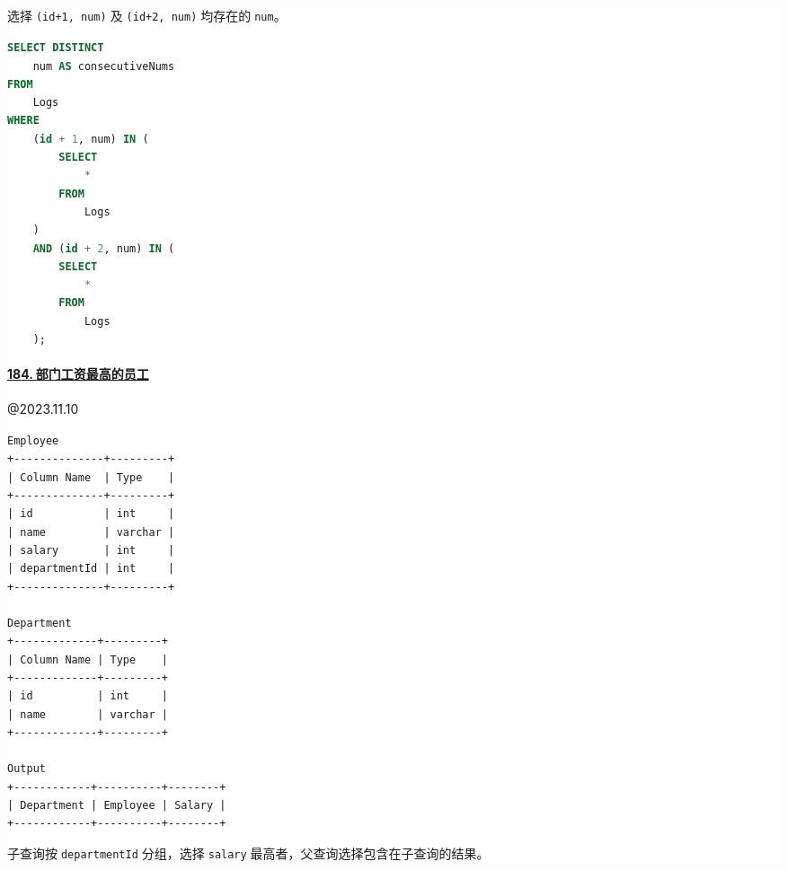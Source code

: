 选择 `(id+1, num)` 及 `(id+2, num)` 均存在的 `num`。

```sql
SELECT DISTINCT
    num AS consecutiveNums
FROM
    Logs
WHERE
    (id + 1, num) IN (
        SELECT
            *
        FROM
            Logs
    )
    AND (id + 2, num) IN (
        SELECT
            *
        FROM
            Logs
    );
```

#### [184. 部门工资最高的员工](https://leetcode.cn/problems/department-highest-salary/)

@2023.11.10

```text
Employee
+--------------+---------+
| Column Name  | Type    |
+--------------+---------+
| id           | int     |
| name         | varchar |
| salary       | int     |
| departmentId | int     |
+--------------+---------+

Department
+-------------+---------+
| Column Name | Type    |
+-------------+---------+
| id          | int     |
| name        | varchar |
+-------------+---------+

Output
+------------+----------+--------+
| Department | Employee | Salary |
+------------+----------+--------+
```

子查询按 `departmentId` 分组，选择 `salary` 最高者，父查询选择包含在子查询的结果。
